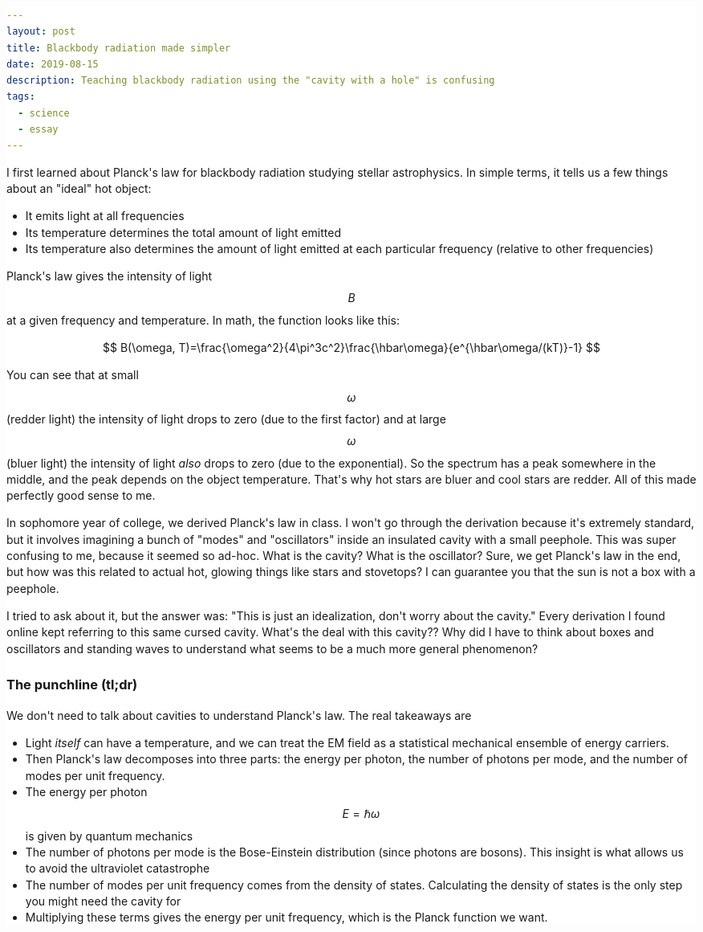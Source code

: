 ```yaml
---
layout: post
title: Blackbody radiation made simpler
date: 2019-08-15
description: Teaching blackbody radiation using the "cavity with a hole" is confusing
tags:
  - science
  - essay
---
```


I first learned about Planck's law for blackbody radiation studying stellar astrophysics. In simple terms, it tells us a few things about an "ideal" hot object:

* It emits light at all frequencies
* Its temperature determines the total amount of light emitted
* Its temperature also determines the amount of light emitted at each particular frequency (relative to other frequencies)

Planck's law gives the intensity of light $$B$$ at a given frequency and temperature. In math, the function looks like this:

$$
B(\omega, T)=\frac{\omega^2}{4\pi^3c^2}\frac{\hbar\omega}{e^{\hbar\omega/(kT)}-1}
$$

You can see that at small $$\omega$$ (redder light) the intensity of light drops to zero (due to the first factor) and at large $$\omega$$ (bluer light) the intensity of light *also* drops to zero (due to the exponential). So the spectrum has a peak somewhere in the middle, and the peak depends on the object temperature. That's why hot stars are bluer and cool stars are redder. All of this made perfectly good sense to me.

In sophomore year of college, we derived Planck's law in class. I won't go through the derivation because it's extremely standard, but it involves imagining a bunch of "modes" and "oscillators" inside an insulated cavity with a small peephole. This was super confusing to me, because it seemed so ad-hoc. What is the cavity? What is the oscillator? Sure, we get Planck's law in the end, but how was this related to actual hot, glowing things like stars and stovetops? I can guarantee you that the sun is not a box with a peephole.

I tried to ask about it, but the answer was: "This is just an idealization, don't worry about the cavity." Every derivation I found online kept referring to this same cursed cavity. What's the deal with this cavity?? Why did I have to think about boxes and oscillators and standing waves to understand what seems to be a much more general phenomenon?

### The punchline (tl;dr)

We don't need to talk about cavities to understand Planck's law. The real takeaways are
* Light *itself* can have a temperature, and we can treat the EM field as a statistical mechanical ensemble of energy carriers. 
* Then Planck's law decomposes into three parts: the energy per photon, the number of photons per mode, and the number of modes per unit frequency. 
* The energy per photon $$E=\hbar\omega$$ is given by quantum mechanics
* The number of photons per mode is the Bose-Einstein distribution (since photons are bosons). This insight is what allows us to avoid the ultraviolet catastrophe
* The number of modes per unit frequency comes from the density of states. Calculating the density of states is the only step you might need the cavity for
* Multiplying these terms gives the energy per unit frequency, which is the Planck function we want.
